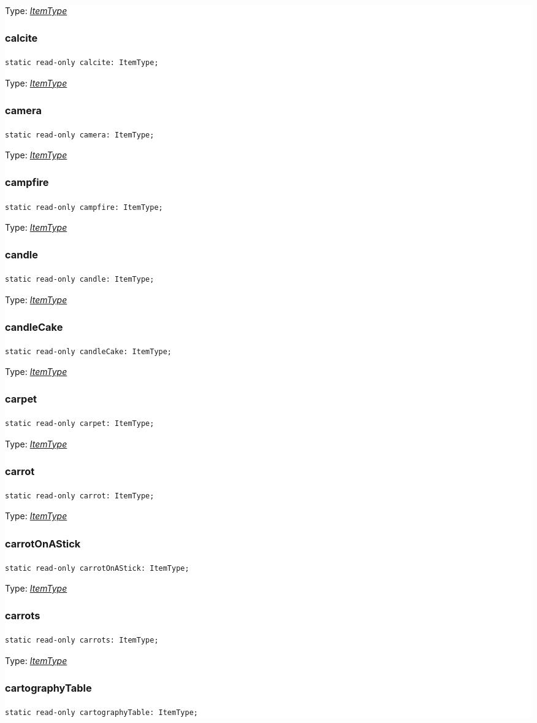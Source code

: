 Type: [*ItemType*](ItemType.md)


### **calcite**
`static read-only calcite: ItemType;`

Type: [*ItemType*](ItemType.md)


### **camera**
`static read-only camera: ItemType;`

Type: [*ItemType*](ItemType.md)


### **campfire**
`static read-only campfire: ItemType;`

Type: [*ItemType*](ItemType.md)


### **candle**
`static read-only candle: ItemType;`

Type: [*ItemType*](ItemType.md)


### **candleCake**
`static read-only candleCake: ItemType;`

Type: [*ItemType*](ItemType.md)


### **carpet**
`static read-only carpet: ItemType;`

Type: [*ItemType*](ItemType.md)


### **carrot**
`static read-only carrot: ItemType;`

Type: [*ItemType*](ItemType.md)


### **carrotOnAStick**
`static read-only carrotOnAStick: ItemType;`

Type: [*ItemType*](ItemType.md)


### **carrots**
`static read-only carrots: ItemType;`

Type: [*ItemType*](ItemType.md)


### **cartographyTable**
`static read-only cartographyTable: ItemType;`
